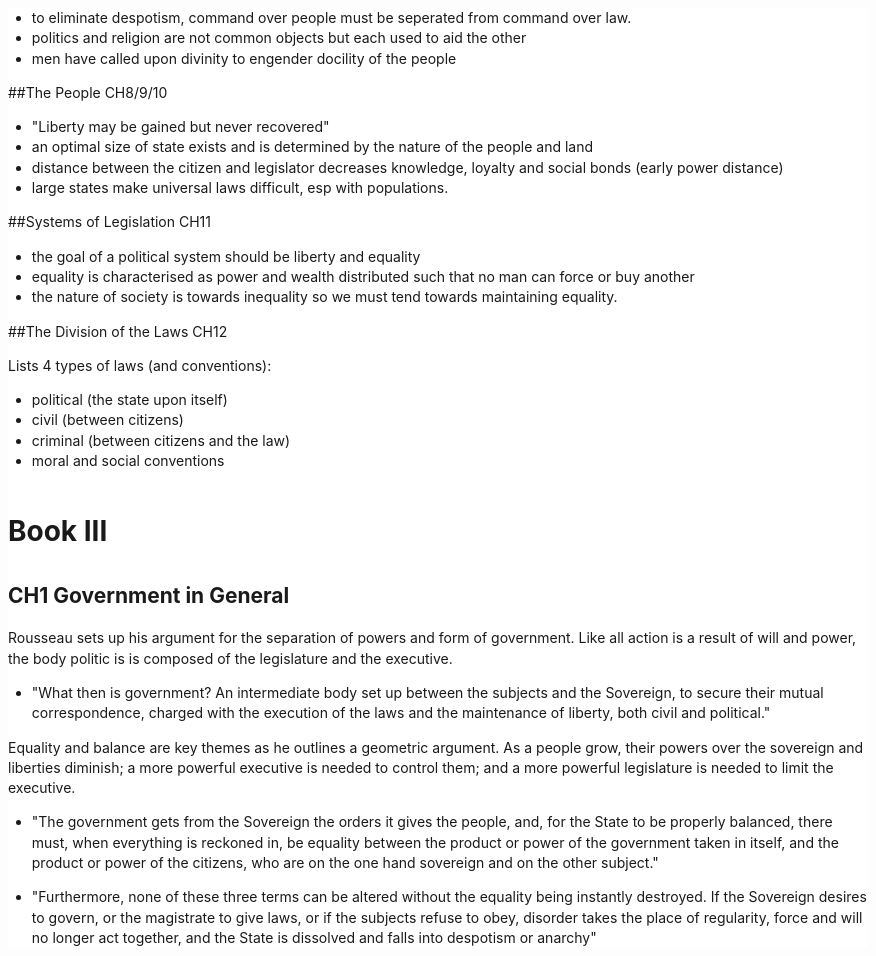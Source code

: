 - to eliminate despotism, command over people must be seperated from command over law.
- politics and religion are not common objects but each used to aid the other
- men have called upon divinity to engender docility of the people

##The People CH8/9/10

- "Liberty may be gained but never recovered"
- an optimal size of state exists and is determined by the nature of the people and land
- distance between the citizen and legislator decreases knowledge, loyalty and social bonds (early power distance)
- large states make universal laws difficult, esp with populations.

##Systems of Legislation CH11

- the goal of a political system should be liberty and equality
- equality is characterised as power and wealth distributed such that no man can force or buy another
- the nature of society is towards inequality so we must tend towards maintaining equality.


##The Division of the Laws CH12

Lists 4 types of laws (and conventions):

- political (the state upon itself)
- civil (between citizens)
- criminal (between citizens and the law)
- moral and social conventions



Book III
========

CH1 Government in General
-------------------------

Rousseau sets up his argument for the separation of powers and form of government.  Like all action is a result of will and power, the body politic is is composed of the legislature and the executive.

- "What then is government? An intermediate body set up between the subjects and the Sovereign, to secure their mutual correspondence, charged with the execution of the laws and the maintenance of liberty, both civil and political."

Equality and balance are key themes as he outlines a geometric argument.  As a people grow, their powers over the sovereign and liberties diminish; a more powerful executive is needed to control them; and a more powerful legislature is needed to limit the executive.

- "The government gets from the Sovereign the orders it gives the people, and, for the State to be properly balanced, there must, when everything is reckoned in, be equality between the product or power of the government taken in itself, and the product or power of the citizens, who are on the one hand sovereign and on the other subject."

- "Furthermore, none of these three terms can be altered without the equality being instantly destroyed. If the Sovereign desires to govern, or the magistrate to give laws, or if the subjects refuse to obey, disorder takes the place of regularity, force and will no longer act together, and the State is dissolved and falls into despotism or anarchy"
